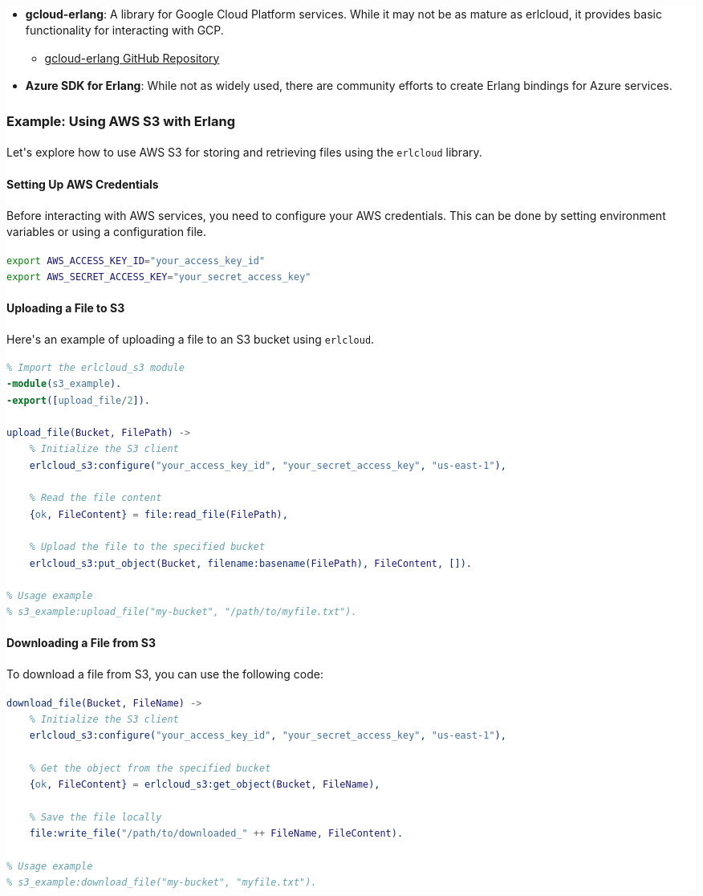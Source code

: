- **gcloud-erlang**: A library for Google Cloud Platform services. While it may not be as mature as erlcloud, it provides basic functionality for interacting with GCP.
  - [gcloud-erlang GitHub Repository](https://github.com/GoogleCloudPlatform/gcloud-erlang)

- **Azure SDK for Erlang**: While not as widely used, there are community efforts to create Erlang bindings for Azure services.

### Example: Using AWS S3 with Erlang

Let's explore how to use AWS S3 for storing and retrieving files using the `erlcloud` library.

#### Setting Up AWS Credentials

Before interacting with AWS services, you need to configure your AWS credentials. This can be done by setting environment variables or using a configuration file.

```bash
export AWS_ACCESS_KEY_ID="your_access_key_id"
export AWS_SECRET_ACCESS_KEY="your_secret_access_key"
```

#### Uploading a File to S3

Here's an example of uploading a file to an S3 bucket using `erlcloud`.

```erlang
% Import the erlcloud_s3 module
-module(s3_example).
-export([upload_file/2]).

upload_file(Bucket, FilePath) ->
    % Initialize the S3 client
    erlcloud_s3:configure("your_access_key_id", "your_secret_access_key", "us-east-1"),
    
    % Read the file content
    {ok, FileContent} = file:read_file(FilePath),
    
    % Upload the file to the specified bucket
    erlcloud_s3:put_object(Bucket, filename:basename(FilePath), FileContent, []).

% Usage example
% s3_example:upload_file("my-bucket", "/path/to/myfile.txt").
```

#### Downloading a File from S3

To download a file from S3, you can use the following code:

```erlang
download_file(Bucket, FileName) ->
    % Initialize the S3 client
    erlcloud_s3:configure("your_access_key_id", "your_secret_access_key", "us-east-1"),
    
    % Get the object from the specified bucket
    {ok, FileContent} = erlcloud_s3:get_object(Bucket, FileName),
    
    % Save the file locally
    file:write_file("/path/to/downloaded_" ++ FileName, FileContent).

% Usage example
% s3_example:download_file("my-bucket", "myfile.txt").
```
